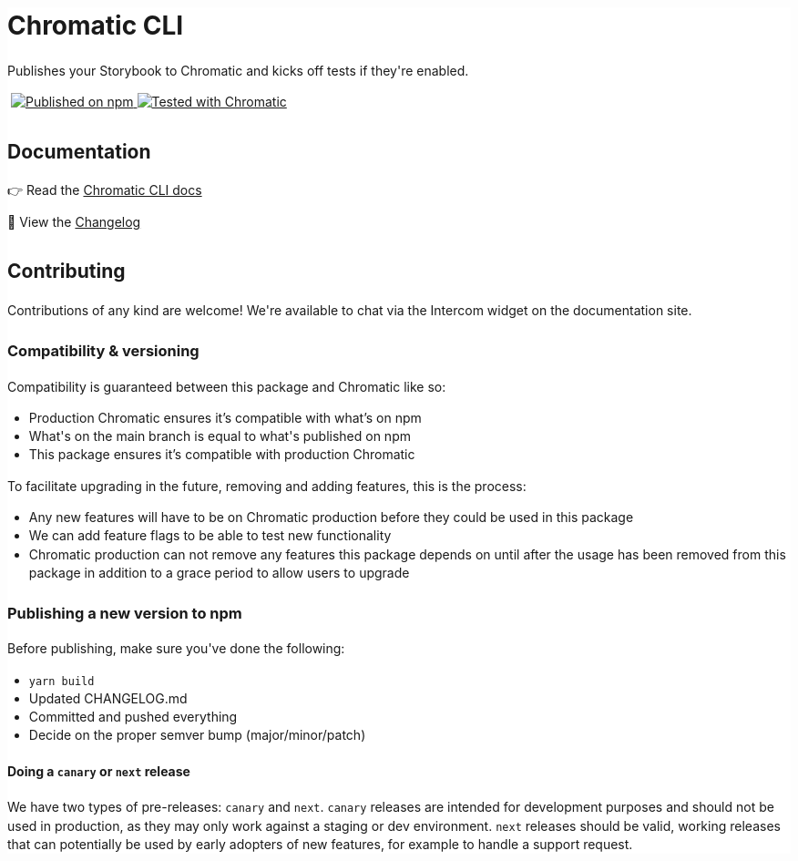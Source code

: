 # Chromatic CLI

Publishes your Storybook to Chromatic and kicks off tests if they're enabled.

<img width="100%" src="https://user-images.githubusercontent.com/321738/82901859-d820ec80-9f5e-11ea-81e7-78d494c103ad.gif" alt="">

<a href="https://www.npmjs.com/package/chromatic">
  <img src="https://badgen.net/npm/v/chromatic" alt="Published on npm">
</a>
<a href="https://www.chromatic.com/builds?appId=5d67dc0374b2e300209c41e7">
  <img src="https://badgen.net/badge/tested%20with/chromatic/fc521f" alt="Tested with Chromatic">
</a>

## Documentation

👉 Read the [Chromatic CLI docs](https://www.chromatic.com/docs/cli)

📝 View the [Changelog](https://github.com/chromaui/chromatic-cli/blob/main/CHANGELOG.md#readme)

## Contributing

Contributions of any kind are welcome! We're available to chat via the Intercom widget on the documentation site.

### Compatibility & versioning

Compatibility is guaranteed between this package and Chromatic like so:

- Production Chromatic ensures it’s compatible with what’s on npm
- What's on the main branch is equal to what's published on npm
- This package ensures it’s compatible with production Chromatic

To facilitate upgrading in the future, removing and adding features, this is the process:

- Any new features will have to be on Chromatic production before they could be used in this package
- We can add feature flags to be able to test new functionality
- Chromatic production can not remove any features this package depends on until after the usage has been removed from this package in addition to a grace period to allow users to upgrade

### Publishing a new version to npm

Before publishing, make sure you've done the following:

- `yarn build`
- Updated CHANGELOG.md
- Committed and pushed everything
- Decide on the proper semver bump (major/minor/patch)

#### Doing a `canary` or `next` release

We have two types of pre-releases: `canary` and `next`. `canary` releases are intended for development purposes and should not be used in production, as they may only work against a staging or dev environment. `next` releases should be valid, working releases that can potentially be used by early adopters of new features, for example to handle a support request.
